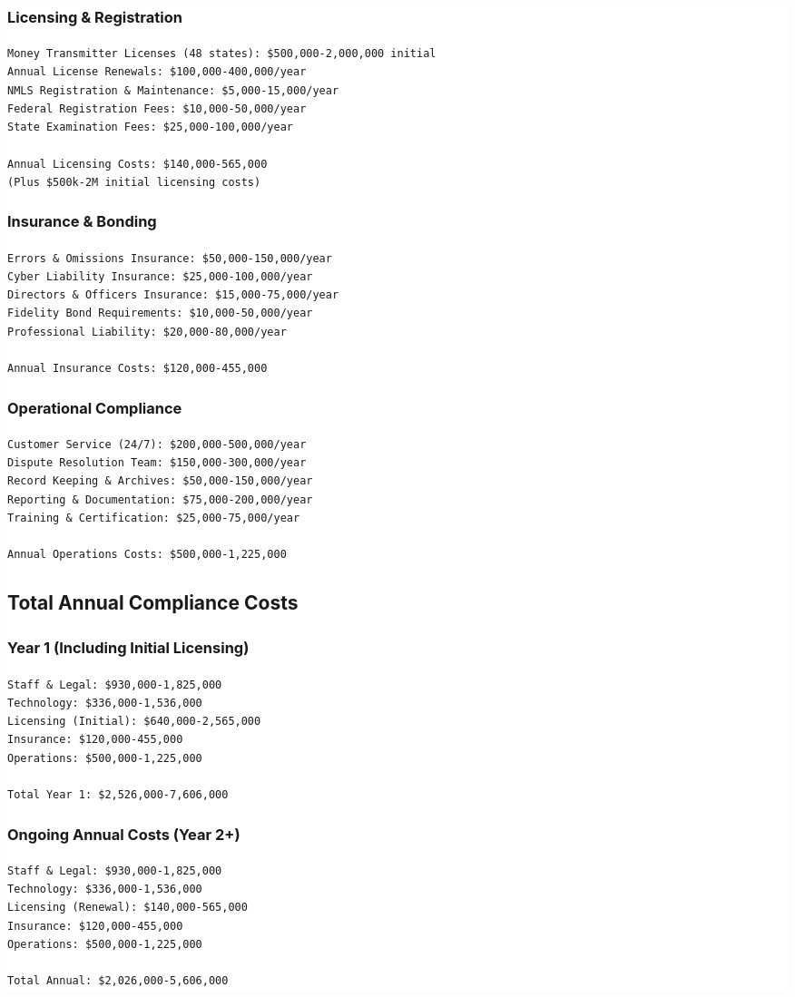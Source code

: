 ### Licensing & Registration
```
Money Transmitter Licenses (48 states): $500,000-2,000,000 initial
Annual License Renewals: $100,000-400,000/year
NMLS Registration & Maintenance: $5,000-15,000/year
Federal Registration Fees: $10,000-50,000/year
State Examination Fees: $25,000-100,000/year

Annual Licensing Costs: $140,000-565,000
(Plus $500k-2M initial licensing costs)
```

### Insurance & Bonding
```
Errors & Omissions Insurance: $50,000-150,000/year
Cyber Liability Insurance: $25,000-100,000/year
Directors & Officers Insurance: $15,000-75,000/year
Fidelity Bond Requirements: $10,000-50,000/year
Professional Liability: $20,000-80,000/year

Annual Insurance Costs: $120,000-455,000
```

### Operational Compliance
```
Customer Service (24/7): $200,000-500,000/year
Dispute Resolution Team: $150,000-300,000/year
Record Keeping & Archives: $50,000-150,000/year
Reporting & Documentation: $75,000-200,000/year
Training & Certification: $25,000-75,000/year

Annual Operations Costs: $500,000-1,225,000
```

## Total Annual Compliance Costs

### Year 1 (Including Initial Licensing)
```
Staff & Legal: $930,000-1,825,000
Technology: $336,000-1,536,000
Licensing (Initial): $640,000-2,565,000
Insurance: $120,000-455,000
Operations: $500,000-1,225,000

Total Year 1: $2,526,000-7,606,000
```

### Ongoing Annual Costs (Year 2+)
```
Staff & Legal: $930,000-1,825,000
Technology: $336,000-1,536,000
Licensing (Renewal): $140,000-565,000
Insurance: $120,000-455,000
Operations: $500,000-1,225,000

Total Annual: $2,026,000-5,606,000
```
